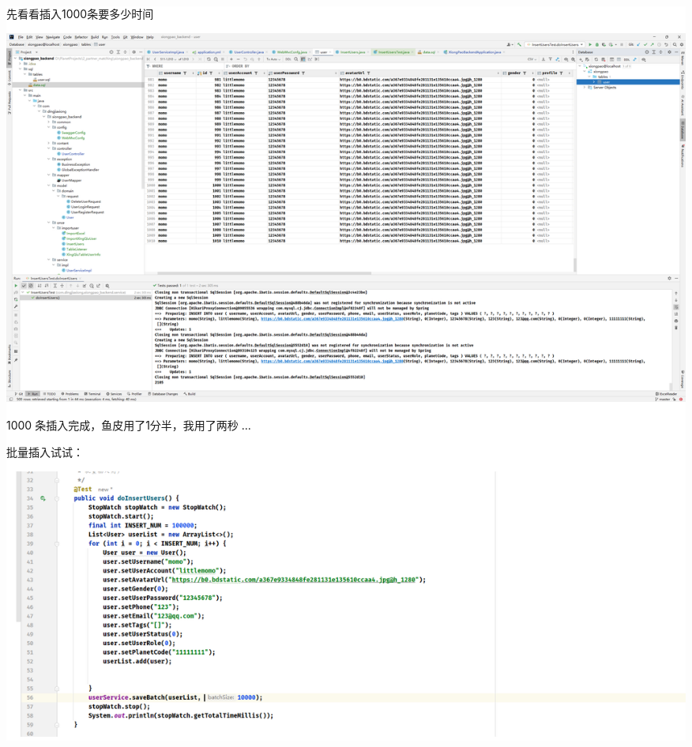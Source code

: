 

先看看插入1000条要多少时间



![image-20240630121459322](./assets/image-20240630121459322.png)



1000 条插入完成，鱼皮用了1分半，我用了两秒 ...



批量插入试试：

![image-20240630122133447](./assets/image-20240630122133447.png)
